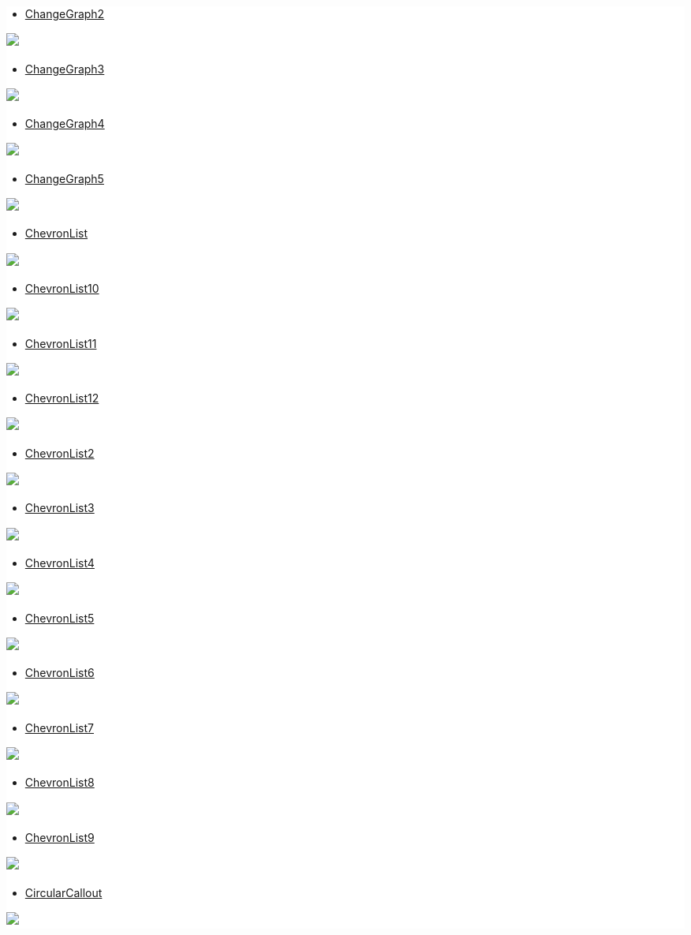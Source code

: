 - [ChangeGraph2](./change-graph-2.md)  
<img src="./change-graph-2.png" width="200"/>

- [ChangeGraph3](./change-graph-3.md)  
<img src="./change-graph-3.png" width="200"/>

- [ChangeGraph4](./change-graph-4.md)  
<img src="./change-graph-4.png" width="200"/>

- [ChangeGraph5](./change-graph-5.md)  
<img src="./change-graph-5.png" width="200"/>

- [ChevronList](./chevron-list.md)  
<img src="./chevron-list.png" width="200"/>

- [ChevronList10](./chevron-list-10.md)  
<img src="./chevron-list-10.png" width="200"/>

- [ChevronList11](./chevron-list-11.md)  
<img src="./chevron-list-11.png" width="200"/>

- [ChevronList12](./chevron-list-12.md)  
<img src="./chevron-list-12.png" width="200"/>

- [ChevronList2](./chevron-list-2.md)  
<img src="./chevron-list-2.png" width="200"/>

- [ChevronList3](./chevron-list-3.md)  
<img src="./chevron-list-3.png" width="200"/>

- [ChevronList4](./chevron-list-4.md)  
<img src="./chevron-list-4.png" width="200"/>

- [ChevronList5](./chevron-list-5.md)  
<img src="./chevron-list-5.png" width="200"/>

- [ChevronList6](./chevron-list-6.md)  
<img src="./chevron-list-6.png" width="200"/>

- [ChevronList7](./chevron-list-7.md)  
<img src="./chevron-list-7.png" width="200"/>

- [ChevronList8](./chevron-list-8.md)  
<img src="./chevron-list-8.png" width="200"/>

- [ChevronList9](./chevron-list-9.md)  
<img src="./chevron-list-9.png" width="200"/>

- [CircularCallout](./circular-callout.md)  
<img src="./circular-callout.png" width="200"/>
